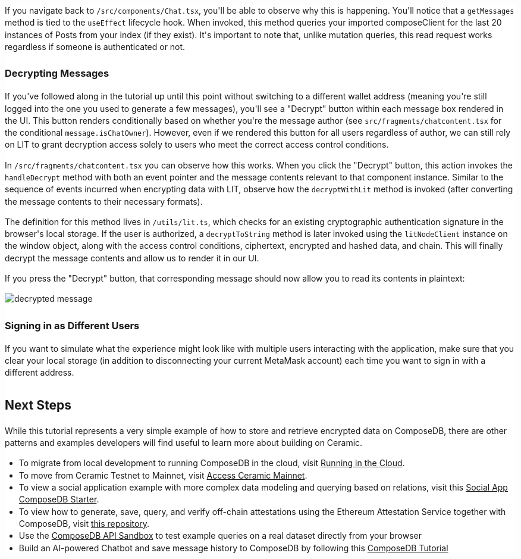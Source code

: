 If you navigate back to `/src/components/Chat.tsx`, you'll be able to observe why this is happening. You'll notice that a `getMessages` method is tied to the `useEffect` lifecycle hook. When invoked, this method queries your imported composeClient for the last 20 instances of Posts from your index (if they exist). It's important to note that, unlike mutation queries, this read request works regardless if someone is authenticated or not.

### Decrypting Messages

If you've followed along in the tutorial up until this point without switching to a different wallet address (meaning you're still logged into the one you used to generate a few messages), you'll see a "Decrypt" button within each message box rendered in the UI. This button renders conditionally based on whether you're the message author (see `src/fragments/chatcontent.tsx` for the conditional `message.isChatOwner`). However, even if we rendered this button for all users regardless of author, we can still rely on LIT to grant decryption access solely to users who meet the correct access control conditions.

In `/src/fragments/chatcontent.tsx` you can observe how this works. When you click the "Decrypt" button, this action invokes the `handleDecrypt` method with both an event pointer and the message contents relevant to that component instance. Similar to the sequence of events incurred when encrypting data with LIT, observe how the `decryptWithLit` method is invoked (after converting the message contents to their necessary formats).

The definition for this method lives in `/utils/lit.ts`, which checks for an existing cryptographic authentication signature in the browser's local storage. If the user is authorized, a `decryptToString` method is later invoked using the `litNodeClient` instance on the window object, along with the access control conditions, ciphertext, encrypted and hashed data, and chain. This will finally decrypt the message contents and allow us to render it in our UI.

If you press the "Decrypt" button, that corresponding message should now allow you to read its contents in plaintext:

<div style={{textAlign: 'center'}}>

![decrypted message](/img/ceramic-images/decrypted_message.png)

</div>

### Signing in as Different Users

If you want to simulate what the experience might look like with multiple users interacting with the application, make sure that you clear your local storage (in addition to disconnecting your current MetaMask account) each time you want to sign in with a different address.

## Next Steps

While this tutorial represents a very simple example of how to store and retrieve encrypted data on ComposeDB, there are other patterns and examples developers will find useful to learn more about building on Ceramic.

- To migrate from local development to running ComposeDB in the cloud, visit [Running in the Cloud](https://developers.ceramic.network/docs/composedb/guides/composedb-server/running-in-the-cloud).
- To move from Ceramic Testnet to Mainnet, visit [Access Ceramic Mainnet](https://developers.ceramic.network/docs/composedb/guides/composedb-server/access-mainnet).
- To view a social application example with more complex data modeling and querying based on relations, visit this [Social App ComposeDB Starter](https://github.com/ceramicstudio/ComposeDbExampleApp).
- To view how to generate, save, query, and verify off-chain attestations using the Ethereum Attestation Service together with ComposeDB, visit [this repository](https://github.com/ceramicstudio/ceramic-eas).
- Use the [ComposeDB API Sandbox](https://developers.ceramic.network/docs/composedb/sandbox) to test example queries on a real dataset directly from your browser
- Build an AI-powered Chatbot and save message history to ComposeDB by following this [ComposeDB Tutorial](https://learnweb3.io/lessons/build-an-ai-chatbot-on-compose-db-and-the-ceramic-network)
